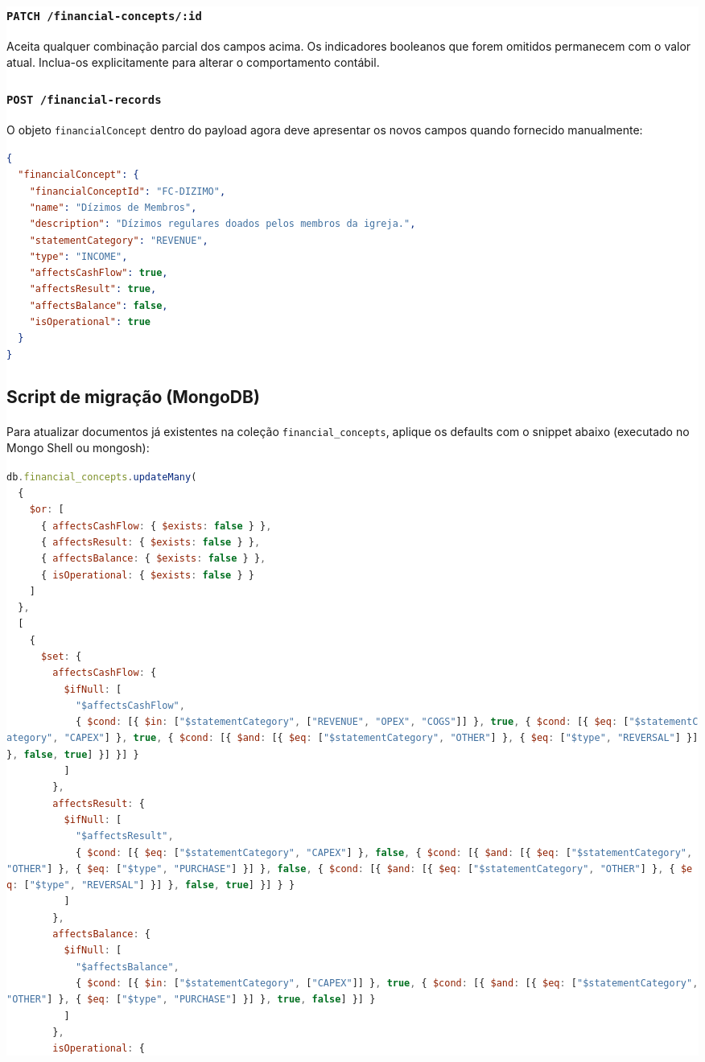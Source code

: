 ### `PATCH /financial-concepts/:id`
Aceita qualquer combinação parcial dos campos acima. Os indicadores booleanos que forem omitidos permanecem com o valor atual. Inclua-os explicitamente para alterar o comportamento contábil.

### `POST /financial-records`
O objeto `financialConcept` dentro do payload agora deve apresentar os novos campos quando fornecido manualmente:
```json
{
  "financialConcept": {
    "financialConceptId": "FC-DIZIMO",
    "name": "Dízimos de Membros",
    "description": "Dízimos regulares doados pelos membros da igreja.",
    "statementCategory": "REVENUE",
    "type": "INCOME",
    "affectsCashFlow": true,
    "affectsResult": true,
    "affectsBalance": false,
    "isOperational": true
  }
}
```

## Script de migração (MongoDB)
Para atualizar documentos já existentes na coleção `financial_concepts`, aplique os defaults com o snippet abaixo (executado no Mongo Shell ou mongosh):
```javascript
db.financial_concepts.updateMany(
  {
    $or: [
      { affectsCashFlow: { $exists: false } },
      { affectsResult: { $exists: false } },
      { affectsBalance: { $exists: false } },
      { isOperational: { $exists: false } }
    ]
  },
  [
    {
      $set: {
        affectsCashFlow: {
          $ifNull: [
            "$affectsCashFlow",
            { $cond: [{ $in: ["$statementCategory", ["REVENUE", "OPEX", "COGS"]] }, true, { $cond: [{ $eq: ["$statementCategory", "CAPEX"] }, true, { $cond: [{ $and: [{ $eq: ["$statementCategory", "OTHER"] }, { $eq: ["$type", "REVERSAL"] }] }, false, true] }] }] }
          ]
        },
        affectsResult: {
          $ifNull: [
            "$affectsResult",
            { $cond: [{ $eq: ["$statementCategory", "CAPEX"] }, false, { $cond: [{ $and: [{ $eq: ["$statementCategory", "OTHER"] }, { $eq: ["$type", "PURCHASE"] }] }, false, { $cond: [{ $and: [{ $eq: ["$statementCategory", "OTHER"] }, { $eq: ["$type", "REVERSAL"] }] }, false, true] }] } }
          ]
        },
        affectsBalance: {
          $ifNull: [
            "$affectsBalance",
            { $cond: [{ $in: ["$statementCategory", ["CAPEX"]] }, true, { $cond: [{ $and: [{ $eq: ["$statementCategory", "OTHER"] }, { $eq: ["$type", "PURCHASE"] }] }, true, false] }] }
          ]
        },
        isOperational: {
```